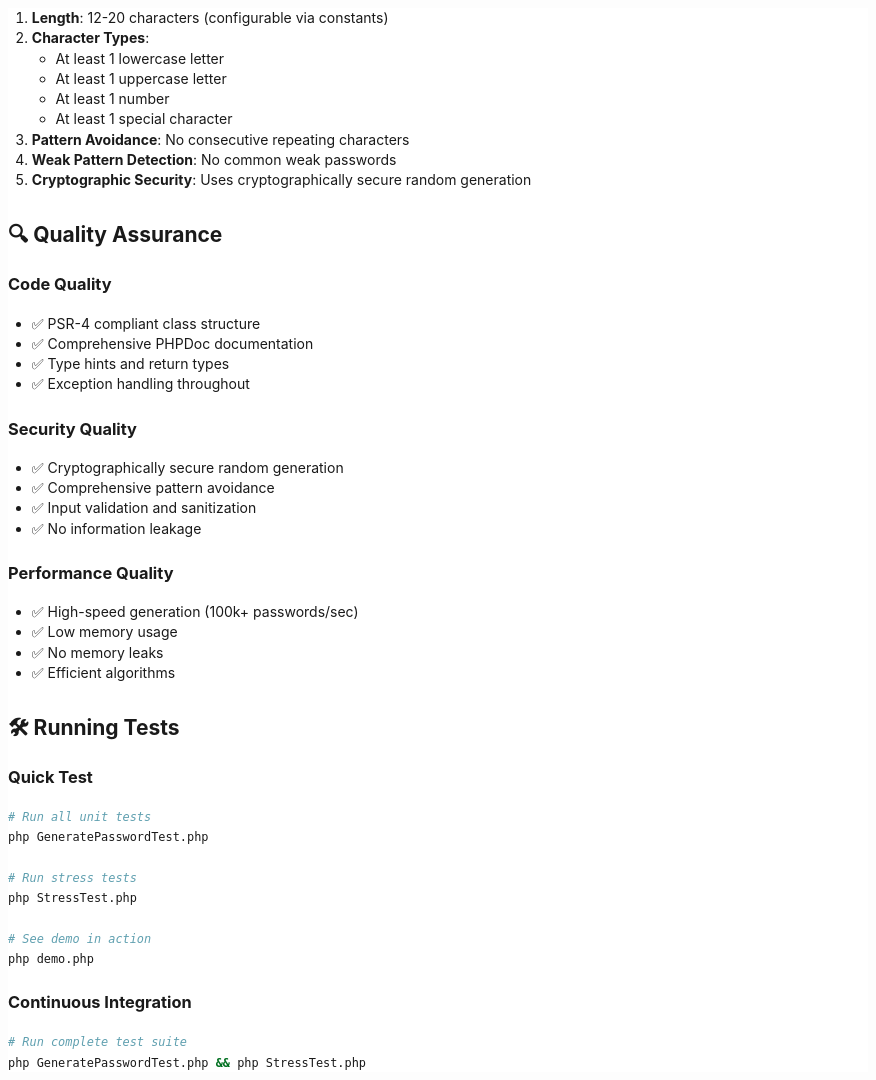 1. **Length**: 12-20 characters (configurable via constants)
2. **Character Types**: 
   - At least 1 lowercase letter
   - At least 1 uppercase letter
   - At least 1 number
   - At least 1 special character
3. **Pattern Avoidance**: No consecutive repeating characters
4. **Weak Pattern Detection**: No common weak passwords
5. **Cryptographic Security**: Uses cryptographically secure random generation

## 🔍 Quality Assurance

### Code Quality
- ✅ PSR-4 compliant class structure
- ✅ Comprehensive PHPDoc documentation
- ✅ Type hints and return types
- ✅ Exception handling throughout

### Security Quality
- ✅ Cryptographically secure random generation
- ✅ Comprehensive pattern avoidance
- ✅ Input validation and sanitization
- ✅ No information leakage

### Performance Quality
- ✅ High-speed generation (100k+ passwords/sec)
- ✅ Low memory usage
- ✅ No memory leaks
- ✅ Efficient algorithms

## 🛠️ Running Tests

### Quick Test
```bash
# Run all unit tests
php GeneratePasswordTest.php

# Run stress tests
php StressTest.php

# See demo in action
php demo.php
```

### Continuous Integration
```bash
# Run complete test suite
php GeneratePasswordTest.php && php StressTest.php
```

